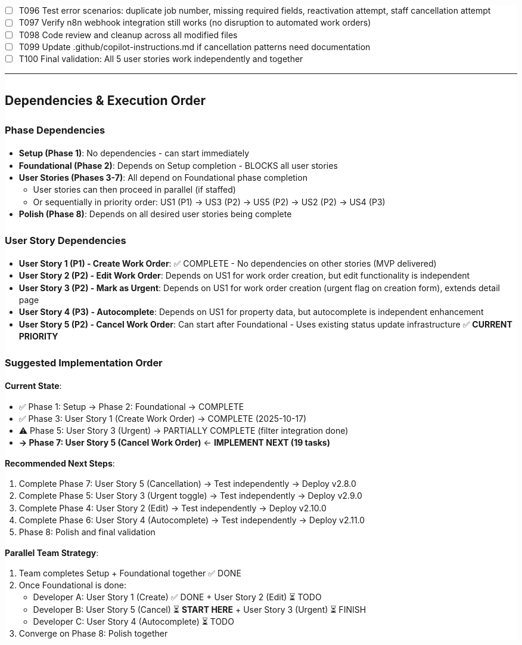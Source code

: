 - [ ] T096 Test error scenarios: duplicate job number, missing required fields, reactivation attempt, staff cancellation attempt
- [ ] T097 Verify n8n webhook integration still works (no disruption to automated work orders)
- [ ] T098 Code review and cleanup across all modified files
- [ ] T099 Update .github/copilot-instructions.md if cancellation patterns need documentation
- [ ] T100 Final validation: All 5 user stories work independently and together

---

## Dependencies & Execution Order

### Phase Dependencies

- **Setup (Phase 1)**: No dependencies - can start immediately
- **Foundational (Phase 2)**: Depends on Setup completion - BLOCKS all user stories
- **User Stories (Phases 3-7)**: All depend on Foundational phase completion
  - User stories can then proceed in parallel (if staffed)
  - Or sequentially in priority order: US1 (P1) → US3 (P2) → US5 (P2) → US2 (P2) → US4 (P3)
- **Polish (Phase 8)**: Depends on all desired user stories being complete

### User Story Dependencies

- **User Story 1 (P1) - Create Work Order**: ✅ COMPLETE - No dependencies on other stories (MVP delivered)
- **User Story 2 (P2) - Edit Work Order**: Depends on US1 for work order creation, but edit functionality is independent
- **User Story 3 (P2) - Mark as Urgent**: Depends on US1 for work order creation (urgent flag on creation form), extends detail page
- **User Story 4 (P3) - Autocomplete**: Depends on US1 for property data, but autocomplete is independent enhancement
- **User Story 5 (P2) - Cancel Work Order**: Can start after Foundational - Uses existing status update infrastructure ✅ **CURRENT PRIORITY**

### Suggested Implementation Order

**Current State**:
- ✅ Phase 1: Setup → Phase 2: Foundational → COMPLETE
- ✅ Phase 3: User Story 1 (Create Work Order) → COMPLETE (2025-10-17)
- ⚠️ Phase 5: User Story 3 (Urgent) → PARTIALLY COMPLETE (filter integration done)
- **→ Phase 7: User Story 5 (Cancel Work Order)** ← **IMPLEMENT NEXT (19 tasks)**

**Recommended Next Steps**:
1. Complete Phase 7: User Story 5 (Cancellation) → Test independently → Deploy v2.8.0
2. Complete Phase 5: User Story 3 (Urgent toggle) → Test independently → Deploy v2.9.0
3. Complete Phase 4: User Story 2 (Edit) → Test independently → Deploy v2.10.0
4. Complete Phase 6: User Story 4 (Autocomplete) → Test independently → Deploy v2.11.0
5. Phase 8: Polish and final validation

**Parallel Team Strategy**:
1. Team completes Setup + Foundational together ✅ DONE
2. Once Foundational is done:
   - Developer A: User Story 1 (Create) ✅ DONE + User Story 2 (Edit) ⏳ TODO
   - Developer B: User Story 5 (Cancel) ⏳ **START HERE** + User Story 3 (Urgent) ⏳ FINISH
   - Developer C: User Story 4 (Autocomplete) ⏳ TODO
3. Converge on Phase 8: Polish together
